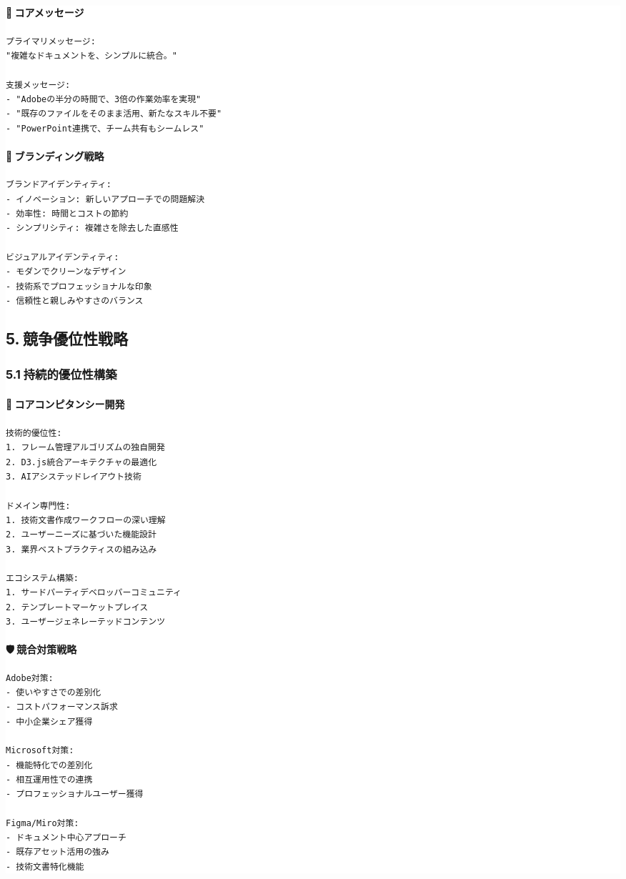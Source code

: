 #### 📢 コアメッセージ
```
プライマリメッセージ:
"複雑なドキュメントを、シンプルに統合。"

支援メッセージ:
- "Adobeの半分の時間で、3倍の作業効率を実現"
- "既存のファイルをそのまま活用、新たなスキル不要"
- "PowerPoint連携で、チーム共有もシームレス"
```

#### 🎨 ブランディング戦略
```
ブランドアイデンティティ:
- イノベーション: 新しいアプローチでの問題解決
- 効率性: 時間とコストの節約
- シンプリシティ: 複雑さを除去した直感性

ビジュアルアイデンティティ:
- モダンでクリーンなデザイン
- 技術系でプロフェッショナルな印象
- 信頼性と親しみやすさのバランス
```

## 5. 競争優位性戦略

### 5.1 持続的優位性構築

#### 💪 コアコンピタンシー開発
```
技術的優位性:
1. フレーム管理アルゴリズムの独自開発
2. D3.js統合アーキテクチャの最適化
3. AIアシステッドレイアウト技術

ドメイン専門性:
1. 技術文書作成ワークフローの深い理解
2. ユーザーニーズに基づいた機能設計
3. 業界ベストプラクティスの組み込み

エコシステム構築:
1. サードパーティデベロッパーコミュニティ
2. テンプレートマーケットプレイス
3. ユーザージェネレーテッドコンテンツ
```

#### 🛡️ 競合対策戦略
```
Adobe対策:
- 使いやすさでの差別化
- コストパフォーマンス訴求
- 中小企業シェア獲得

Microsoft対策:
- 機能特化での差別化
- 相互運用性での連携
- プロフェッショナルユーザー獲得

Figma/Miro対策:
- ドキュメント中心アプローチ
- 既存アセット活用の強み
- 技術文書特化機能
```
